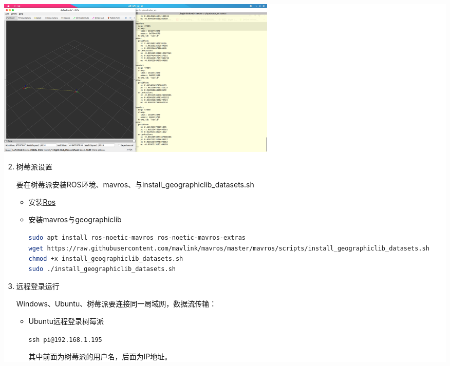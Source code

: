    <img src="./imgs/vrpn.png" style="zoom:50%;" />

2. 树莓派设置

   要在树莓派安装ROS环境、mavros、与install_geographiclib_datasets.sh

   - 安装[Ros](http://wiki.ros.org/noetic/Installation/Ubuntu)

   - 安装mavros与geographiclib

     ~~~sh
     sudo apt install ros-noetic-mavros ros-noetic-mavros-extras
     wget https://raw.githubusercontent.com/mavlink/mavros/master/mavros/scripts/install_geographiclib_datasets.sh
     chmod +x install_geographiclib_datasets.sh
     sudo ./install_geographiclib_datasets.sh
     ~~~
   
3. 远程登录运行

   Windows、Ubuntu、树莓派要连接同一局域网，数据流传输：

   

   - Ubuntu远程登录树莓派

     ~~~
     ssh pi@192.168.1.195
     ~~~

     其中前面为树莓派的用户名，后面为IP地址。
